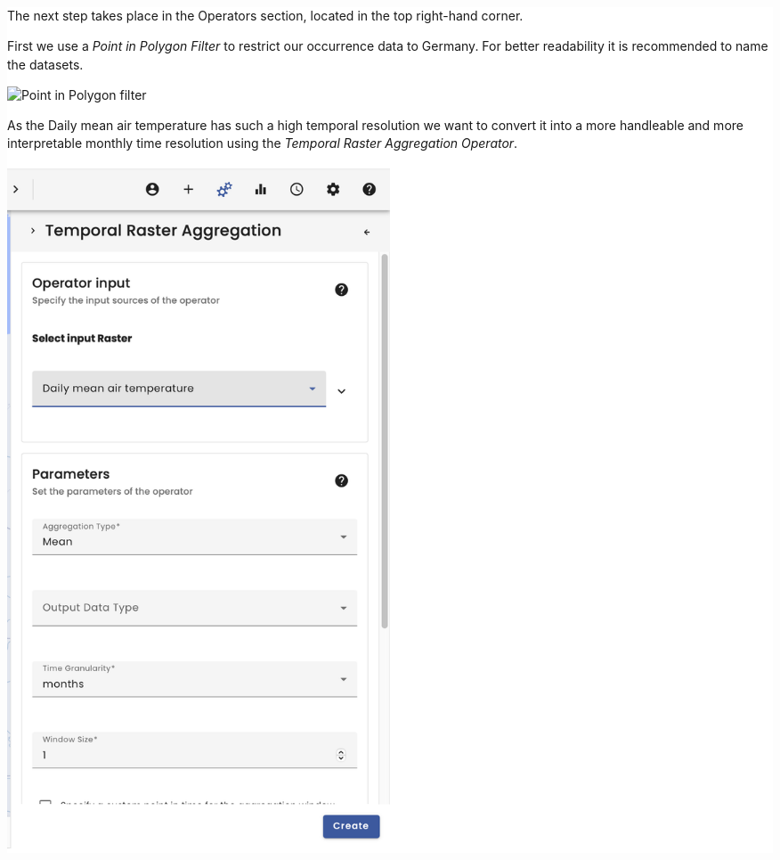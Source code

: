 The next step takes place in the Operators section, located in the top right-hand corner.

First we use a _Point in Polygon Filter_ to restrict our occurrence data to Germany. For better readability it is recommended to name the datasets.

<img src="images/auf_dem_trockenen_11.png" width="50%" height="auto" alt="Point in Polygon filter">

As the Daily mean air temperature has such a high temporal resolution we want to convert it into a more handleable and more interpretable monthly time resolution using the _Temporal Raster Aggregation Operator_.  

<img src="images/auf_dem_trockenen_8.png" width="50%" height="auto" alt="Raster Vector Join">
